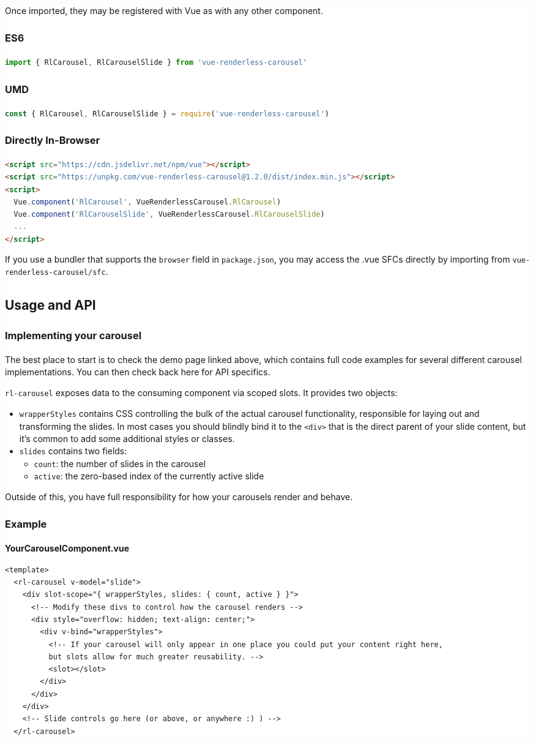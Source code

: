 Once imported, they may be registered with Vue as with any other component.

### ES6

```javascript
import { RlCarousel, RlCarouselSlide } from 'vue-renderless-carousel'
```

### UMD

```javascript
const { RlCarousel, RlCarouselSlide } = require('vue-renderless-carousel')
```

### Directly In-Browser

```html
<script src="https://cdn.jsdelivr.net/npm/vue"></script>
<script src="https://unpkg.com/vue-renderless-carousel@1.2.0/dist/index.min.js"></script>
<script>
  Vue.component('RlCarousel', VueRenderlessCarousel.RlCarousel)
  Vue.component('RlCarouselSlide', VueRenderlessCarousel.RlCarouselSlide)
  ...
</script>
```

If you use a bundler that supports the `browser` field in `package.json`, you may access the .vue SFCs directly by importing from `vue-renderless-carousel/sfc`.

## Usage and API

### Implementing your carousel

The best place to start is to check the demo page linked above, which contains full code examples for several different carousel implementations. You can then check back here for API specifics.

`rl-carousel` exposes data to the consuming component via scoped slots. It provides two objects:

- `wrapperStyles` contains CSS controlling the bulk of the actual carousel functionality, responsible for laying out and transforming the slides. In most cases you should blindly bind it to the `<div>` that is the direct parent of your slide content, but it’s common to add some additional styles or classes.
- `slides` contains two fields:
  - `count`: the number of slides in the carousel
  - `active`: the zero-based index of the currently active slide

Outside of this, you have full responsibility for how your carousels render and behave.

### Example

**YourCarouselComponent.vue**

```vue
<template>
  <rl-carousel v-model="slide">
    <div slot-scope="{ wrapperStyles, slides: { count, active } }">
      <!-- Modify these divs to control how the carousel renders -->
      <div style="overflow: hidden; text-align: center;">
        <div v-bind="wrapperStyles">
          <!-- If your carousel will only appear in one place you could put your content right here,
          but slots allow for much greater reusability. -->
          <slot></slot>
        </div>
      </div>
    </div>
    <!-- Slide controls go here (or above, or anywhere :) ) -->
  </rl-carousel>
```